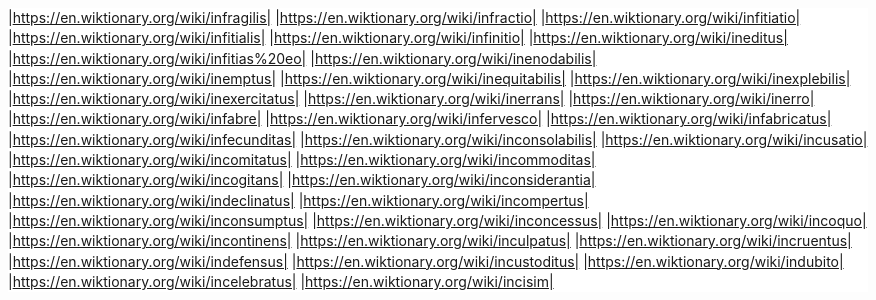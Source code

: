 |https://en.wiktionary.org/wiki/infragilis|
|https://en.wiktionary.org/wiki/infractio|
|https://en.wiktionary.org/wiki/infitiatio|
|https://en.wiktionary.org/wiki/infitialis|
|https://en.wiktionary.org/wiki/infinitio|
|https://en.wiktionary.org/wiki/ineditus|
|https://en.wiktionary.org/wiki/infitias%20eo|
|https://en.wiktionary.org/wiki/inenodabilis|
|https://en.wiktionary.org/wiki/inemptus|
|https://en.wiktionary.org/wiki/inequitabilis|
|https://en.wiktionary.org/wiki/inexplebilis|
|https://en.wiktionary.org/wiki/inexercitatus|
|https://en.wiktionary.org/wiki/inerrans|
|https://en.wiktionary.org/wiki/inerro|
|https://en.wiktionary.org/wiki/infabre|
|https://en.wiktionary.org/wiki/infervesco|
|https://en.wiktionary.org/wiki/infabricatus|
|https://en.wiktionary.org/wiki/infecunditas|
|https://en.wiktionary.org/wiki/inconsolabilis|
|https://en.wiktionary.org/wiki/incusatio|
|https://en.wiktionary.org/wiki/incomitatus|
|https://en.wiktionary.org/wiki/incommoditas|
|https://en.wiktionary.org/wiki/incogitans|
|https://en.wiktionary.org/wiki/inconsiderantia|
|https://en.wiktionary.org/wiki/indeclinatus|
|https://en.wiktionary.org/wiki/incompertus|
|https://en.wiktionary.org/wiki/inconsumptus|
|https://en.wiktionary.org/wiki/inconcessus|
|https://en.wiktionary.org/wiki/incoquo|
|https://en.wiktionary.org/wiki/incontinens|
|https://en.wiktionary.org/wiki/inculpatus|
|https://en.wiktionary.org/wiki/incruentus|
|https://en.wiktionary.org/wiki/indefensus|
|https://en.wiktionary.org/wiki/incustoditus|
|https://en.wiktionary.org/wiki/indubito|
|https://en.wiktionary.org/wiki/incelebratus|
|https://en.wiktionary.org/wiki/incisim|